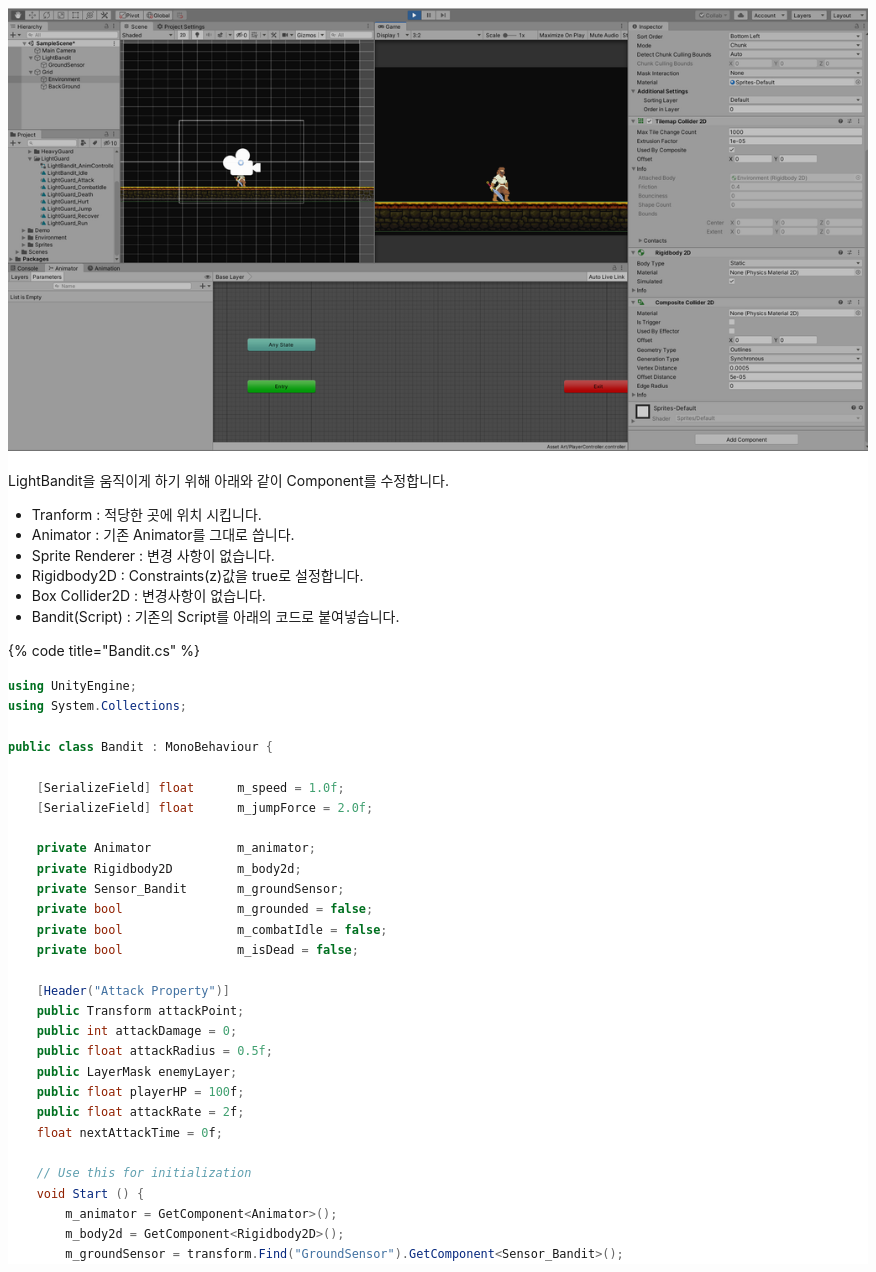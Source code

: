 ![&#xCDA9;&#xB3CC;&#xC744; &#xD655;&#xC778;](../../../.gitbook/assets/image%20%282%29.png)

LightBandit을 움직이게 하기 위해 아래와 같이 Component를 수정합니다.

* Tranform : 적당한 곳에 위치 시킵니다.
* Animator : 기존 Animator를 그대로 씁니다.
* Sprite Renderer : 변경 사항이 없습니다.
* Rigidbody2D : Constraints\(z\)값을 true로 설정합니다.
* Box Collider2D : 변경사항이 없습니다.
* Bandit\(Script\) : 기존의 Script를 아래의 코드로 붙여넣습니다.

{% code title="Bandit.cs" %}
```csharp
using UnityEngine;
using System.Collections;

public class Bandit : MonoBehaviour {

    [SerializeField] float      m_speed = 1.0f;
    [SerializeField] float      m_jumpForce = 2.0f;

    private Animator            m_animator;
    private Rigidbody2D         m_body2d;
    private Sensor_Bandit       m_groundSensor;
    private bool                m_grounded = false;
    private bool                m_combatIdle = false;
    private bool                m_isDead = false;

    [Header("Attack Property")]
    public Transform attackPoint;
    public int attackDamage = 0;
    public float attackRadius = 0.5f;
    public LayerMask enemyLayer;
    public float playerHP = 100f;
    public float attackRate = 2f;
    float nextAttackTime = 0f;

    // Use this for initialization
    void Start () {
        m_animator = GetComponent<Animator>();
        m_body2d = GetComponent<Rigidbody2D>();
        m_groundSensor = transform.Find("GroundSensor").GetComponent<Sensor_Bandit>();
```